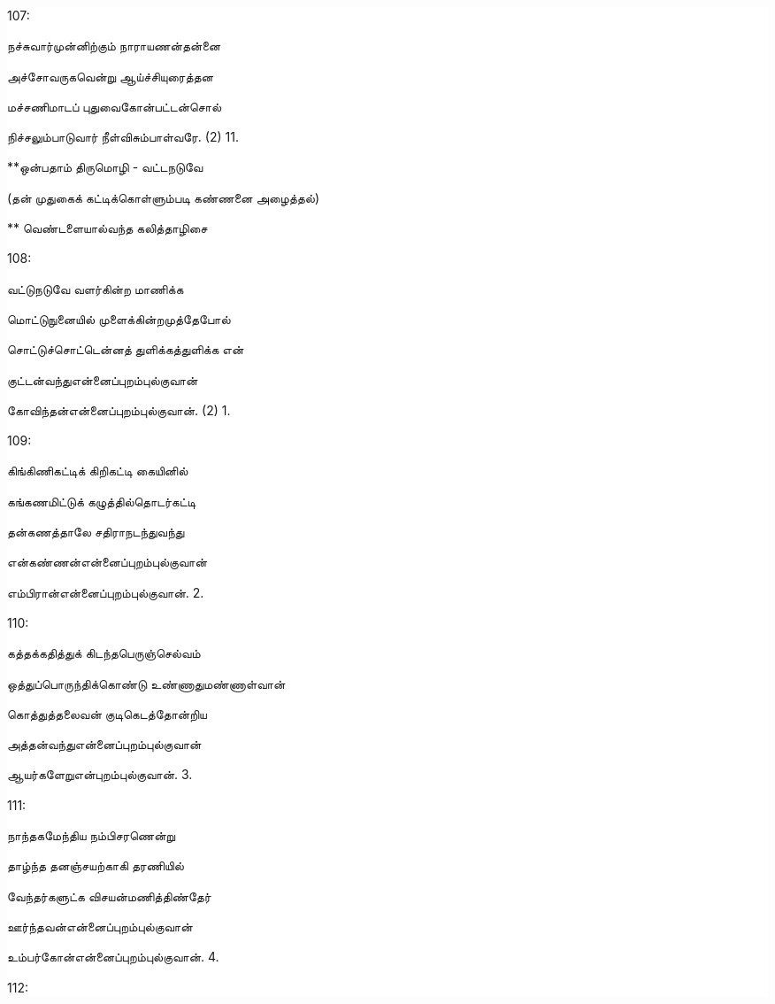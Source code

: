 107:  

நச்சுவார்முன்னிற்கும் நாராயணன்தன்னை  

அச்சோவருகவென்று ஆய்ச்சியுரைத்தன  

மச்சணிமாடப் புதுவைகோன்பட்டன்சொல்  

நிச்சலும்பாடுவார் நீள்விசும்பாள்வரே. (2) 11.  

**ஒன்பதாம் திருமொழி - வட்டநடுவே  

(தன் முதுகைக் கட்டிக்கொள்ளும்படி கண்ணனை அழைத்தல்)  

** வெண்டளையால்வந்த கலித்தாழிசை  

108:  

வட்டுநடுவே வளர்கின்ற மாணிக்க  

மொட்டுநுனையில் முளைக்கின்றமுத்தேபோல்  

சொட்டுச்சொட்டென்னத் துளிக்கத்துளிக்க என்  

குட்டன்வந்துஎன்னைப்புறம்புல்குவான்  

கோவிந்தன்என்னைப்புறம்புல்குவான். (2) 1.  

109:  

கிங்கிணிகட்டிக் கிறிகட்டி கையினில்  

கங்கணமிட்டுக் கழுத்தில்தொடர்கட்டி  

தன்கணத்தாலே சதிராநடந்துவந்து  

என்கண்ணன்என்னைப்புறம்புல்குவான்  

எம்பிரான்என்னைப்புறம்புல்குவான். 2.  

110:  

கத்தக்கதித்துக் கிடந்தபெருஞ்செல்வம்  

ஒத்துப்பொருந்திக்கொண்டு உண்ணாதுமண்ணாள்வான்  

கொத்துத்தலைவன் குடிகெடத்தோன்றிய  

அத்தன்வந்துஎன்னைப்புறம்புல்குவான்  

ஆயர்களேறுஎன்புறம்புல்குவான். 3.  

111:  

நாந்தகமேந்திய நம்பிசரணென்று  

தாழ்ந்த தனஞ்சயற்காகி தரணியில்  

வேந்தர்களுட்க விசயன்மணித்திண்தேர்  

ஊர்ந்தவன்என்னைப்புறம்புல்குவான்  

உம்பர்கோன்என்னைப்புறம்புல்குவான். 4.  

112:  
